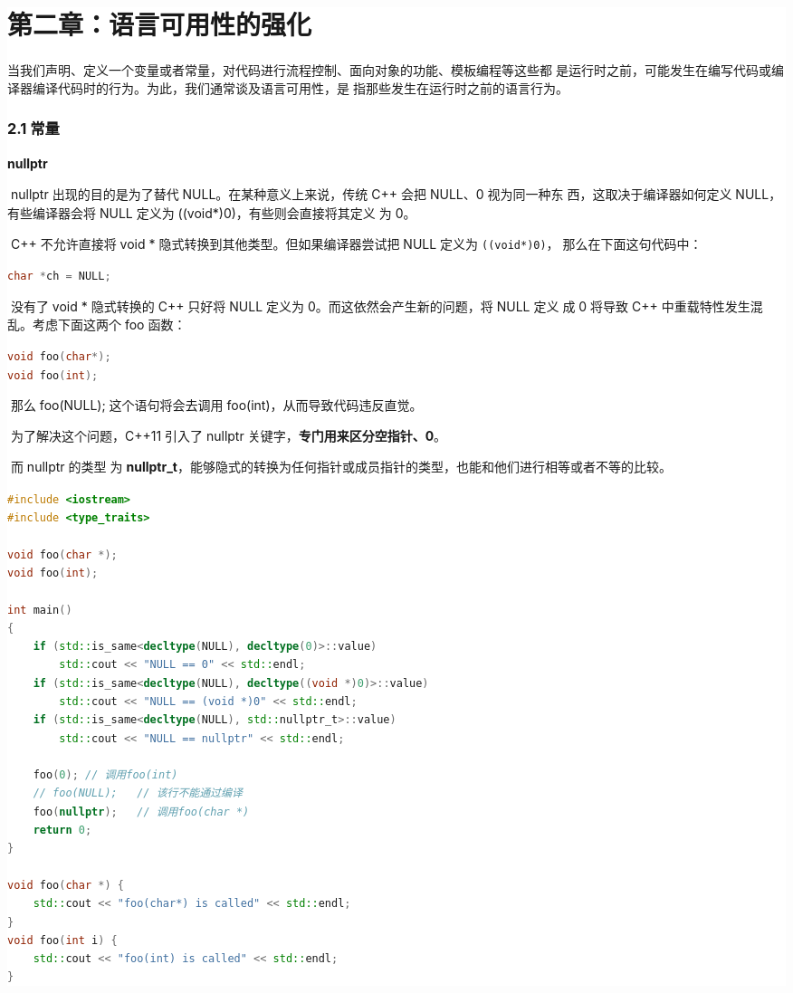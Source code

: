 # 第二章：语言可用性的强化

​	当我们声明、定义一个变量或者常量，对代码进行流程控制、面向对象的功能、模板编程等这些都 是运行时之前，可能发生在编写代码或编译器编译代码时的行为。为此，我们通常谈及语言可用性，是 指那些发生在运行时之前的语言行为。



### 2.1 常量

**nullptr**



​	nullptr 出现的目的是为了替代 NULL。在某种意义上来说，传统 C++ 会把 NULL、0 视为同一种东 西，这取决于编译器如何定义 NULL，有些编译器会将 NULL 定义为 ((void*)0)，有些则会直接将其定义 为 0。 

​	C++ 不允许直接将 void * 隐式转换到其他类型。但如果编译器尝试把 NULL 定义为 `((void*)0)`， 那么在下面这句代码中：

```c++
char *ch = NULL;
```

​	没有了 void * 隐式转换的 C++ 只好将 NULL 定义为 0。而这依然会产生新的问题，将 NULL 定义 成 0 将导致 C++ 中重载特性发生混乱。考虑下面这两个 foo 函数：

```c++
void foo(char*);
void foo(int);
```

​	那么 foo(NULL); 这个语句将会去调用 foo(int)，从而导致代码违反直觉。 

​	为了解决这个问题，C++11 引入了 nullptr 关键字，**专门用来区分空指针、0**。

​	而 nullptr 的类型 为 **nullptr_t**，能够隐式的转换为任何指针或成员指针的类型，也能和他们进行相等或者不等的比较。



```c++
#include <iostream>
#include <type_traits>

void foo(char *);
void foo(int);

int main()
{
	if (std::is_same<decltype(NULL), decltype(0)>::value)
		std::cout << "NULL == 0" << std::endl;
	if (std::is_same<decltype(NULL), decltype((void *)0)>::value)
		std::cout << "NULL == (void *)0" << std::endl;
	if (std::is_same<decltype(NULL), std::nullptr_t>::value)
		std::cout << "NULL == nullptr" << std::endl;
	
	foo(0);	// 调用foo(int)
	// foo(NULL);	// 该行不能通过编译
	foo(nullptr);	// 调用foo(char *)
	return 0;
}

void foo(char *) {
    std::cout << "foo(char*) is called" << std::endl;
}
void foo(int i) {
    std::cout << "foo(int) is called" << std::endl;
}
```
